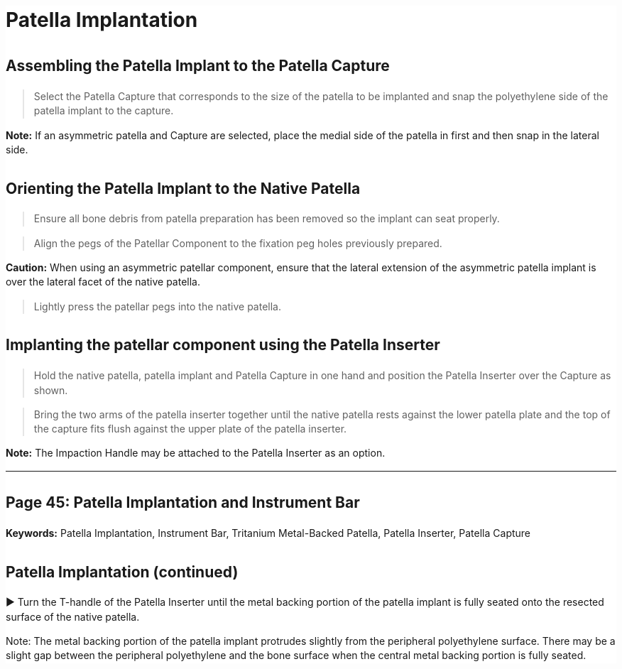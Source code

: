 # Patella Implantation

## Assembling the Patella Implant to the Patella Capture


> Select the Patella Capture that corresponds to the size of the patella to be implanted and snap the polyethylene side of the patella implant to the capture.

**Note:** If an asymmetric patella and Capture are selected, place the medial side of the patella in first and then snap in the lateral side.

## Orienting the Patella Implant to the Native Patella



> Ensure all bone debris from patella preparation has been removed so the implant can seat properly.

> Align the pegs of the Patellar Component to the fixation peg holes previously prepared.

**Caution:** When using an asymmetric patellar component, ensure that the lateral extension of the asymmetric patella implant is over the lateral facet of the native patella.

> Lightly press the patellar pegs into the native patella.

## Implanting the patellar component using the Patella Inserter


> Hold the native patella, patella implant and Patella Capture in one hand and position the Patella Inserter over the Capture as shown.

> Bring the two arms of the patella inserter together until the native patella rests against the lower patella plate and the top of the capture fits flush against the upper plate of the patella inserter.

**Note:** The Impaction Handle may be attached to the Patella Inserter as an option.



---

## Page 45: Patella Implantation and Instrument Bar

**Keywords:** Patella Implantation, Instrument Bar, Tritanium Metal-Backed Patella, Patella Inserter, Patella Capture

## Patella Implantation (continued)



▶ Turn the T-handle of the Patella Inserter until the metal backing portion of the patella implant is fully seated onto the resected surface of the native patella.

Note: The metal backing portion of the patella implant protrudes slightly from the peripheral polyethylene surface. There may be a slight gap between the peripheral polyethylene and the bone surface when the central metal backing portion is fully seated.
